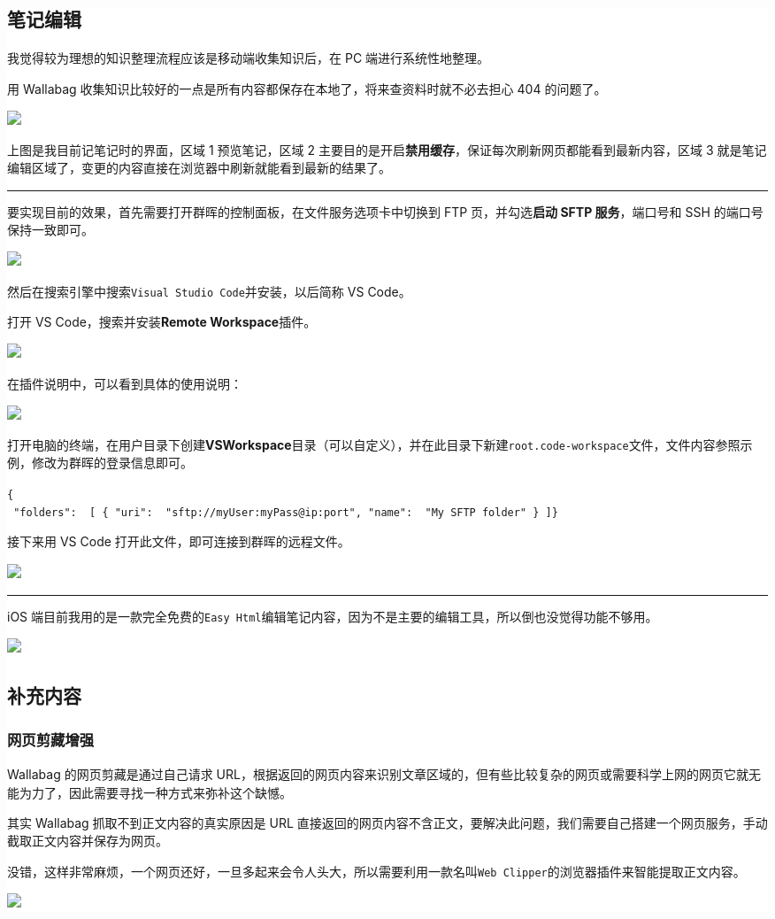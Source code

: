 笔记编辑[​](#笔记编辑 "笔记编辑的直接链接")
--------------------------

我觉得较为理想的知识整理流程应该是移动端收集知识后，在 PC 端进行系统性地整理。

用 Wallabag 收集知识比较好的一点是所有内容都保存在本地了，将来查资料时就不必去担心 404 的问题了。

![](https://oss.aqzscn.cn//resource/blog/img20220306142013.png)

上图是我目前记笔记时的界面，区域 1 预览笔记，区域 2 主要目的是开启**禁用缓存**，保证每次刷新网页都能看到最新内容，区域 3 就是笔记编辑区域了，变更的内容直接在浏览器中刷新就能看到最新的结果了。

* * *

要实现目前的效果，首先需要打开群晖的控制面板，在文件服务选项卡中切换到 FTP 页，并勾选**启动 SFTP 服务**，端口号和 SSH 的端口号保持一致即可。

![](https://oss.aqzscn.cn//resource/blog/img20220306142627.png)

然后在搜索引擎中搜索`Visual Studio Code`并安装，以后简称 VS Code。

打开 VS Code，搜索并安装**Remote Workspace**插件。

![](https://oss.aqzscn.cn//resource/blog/img20220306143017.png)

在插件说明中，可以看到具体的使用说明：

![](https://oss.aqzscn.cn//resource/blog/img20220306143130.png)

打开电脑的终端，在用户目录下创建**VSWorkspace**目录（可以自定义），并在此目录下新建`root.code-workspace`文件，文件内容参照示例，修改为群晖的登录信息即可。

```
{  
 "folders":  [ { "uri":  "sftp://myUser:myPass@ip:port", "name":  "My SFTP folder" } ]}  

```

接下来用 VS Code 打开此文件，即可连接到群晖的远程文件。

![](https://oss.aqzscn.cn//resource/blog/img20220306143811.png)

* * *

iOS 端目前我用的是一款完全免费的`Easy Html`编辑笔记内容，因为不是主要的编辑工具，所以倒也没觉得功能不够用。

![](https://oss.aqzscn.cn//resource/blog/imgIMG_C4823650F4BD-1.jpeg)

补充内容[​](#补充内容 "补充内容的直接链接")
--------------------------

### 网页剪藏增强[​](#网页剪藏增强 "网页剪藏增强的直接链接")

Wallabag 的网页剪藏是通过自己请求 URL，根据返回的网页内容来识别文章区域的，但有些比较复杂的网页或需要科学上网的网页它就无能为力了，因此需要寻找一种方式来弥补这个缺憾。

其实 Wallabag 抓取不到正文内容的真实原因是 URL 直接返回的网页内容不含正文，要解决此问题，我们需要自己搭建一个网页服务，手动截取正文内容并保存为网页。

没错，这样非常麻烦，一个网页还好，一旦多起来会令人头大，所以需要利用一款名叫`Web Clipper`的浏览器插件来智能提取正文内容。

![](https://oss.aqzscn.cn//resource/blog/img20220306145237.png)
